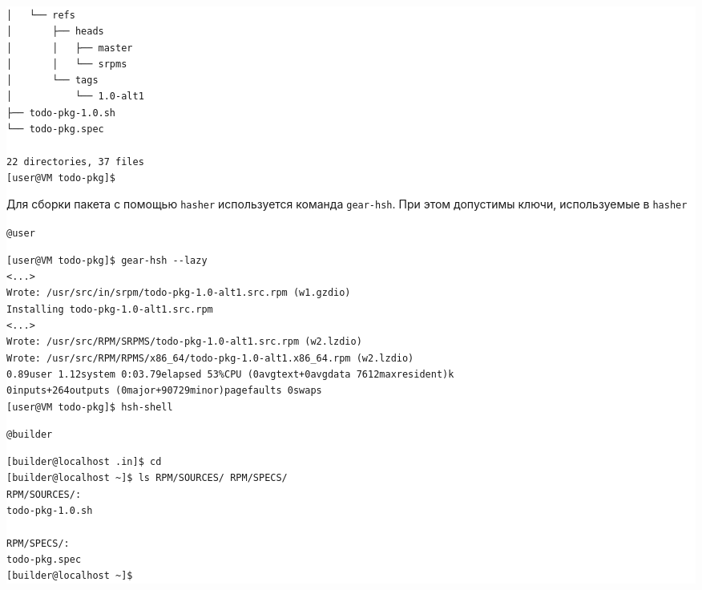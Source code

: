 ```console
│   └── refs
│       ├── heads
│       │   ├── master
│       │   └── srpms
│       └── tags
│           └── 1.0-alt1
├── todo-pkg-1.0.sh
└── todo-pkg.spec

22 directories, 37 files
[user@VM todo-pkg]$
```

Для сборки пакета с помощью `hasher` используется команда `gear-hsh`. При этом допустимы ключи, используемые в `hasher`

`@user`
```console
[user@VM todo-pkg]$ gear-hsh --lazy
<...>
Wrote: /usr/src/in/srpm/todo-pkg-1.0-alt1.src.rpm (w1.gzdio)
Installing todo-pkg-1.0-alt1.src.rpm
<...>
Wrote: /usr/src/RPM/SRPMS/todo-pkg-1.0-alt1.src.rpm (w2.lzdio)
Wrote: /usr/src/RPM/RPMS/x86_64/todo-pkg-1.0-alt1.x86_64.rpm (w2.lzdio)
0.89user 1.12system 0:03.79elapsed 53%CPU (0avgtext+0avgdata 7612maxresident)k
0inputs+264outputs (0major+90729minor)pagefaults 0swaps
[user@VM todo-pkg]$ hsh-shell
```

`@builder`
```console
[builder@localhost .in]$ cd
[builder@localhost ~]$ ls RPM/SOURCES/ RPM/SPECS/
RPM/SOURCES/:
todo-pkg-1.0.sh

RPM/SPECS/:
todo-pkg.spec
[builder@localhost ~]$
```